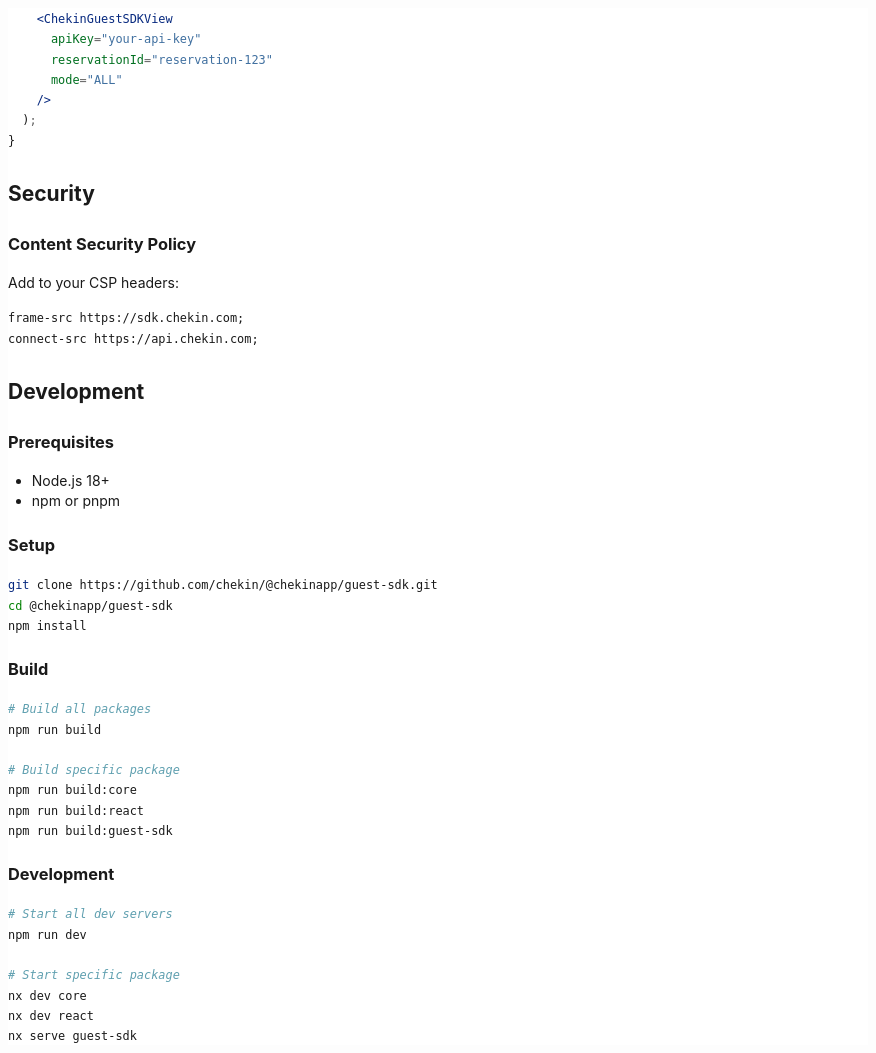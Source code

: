 ```jsx
    <ChekinGuestSDKView
      apiKey="your-api-key"
      reservationId="reservation-123"
      mode="ALL"
    />
  );
}
```

## Security

### Content Security Policy

Add to your CSP headers:

```
frame-src https://sdk.chekin.com;
connect-src https://api.chekin.com;
```

## Development

### Prerequisites

- Node.js 18+
- npm or pnpm

### Setup

```bash
git clone https://github.com/chekin/@chekinapp/guest-sdk.git
cd @chekinapp/guest-sdk
npm install
```

### Build

```bash
# Build all packages
npm run build

# Build specific package
npm run build:core
npm run build:react
npm run build:guest-sdk
```

### Development

```bash
# Start all dev servers
npm run dev

# Start specific package
nx dev core
nx dev react
nx serve guest-sdk
```
